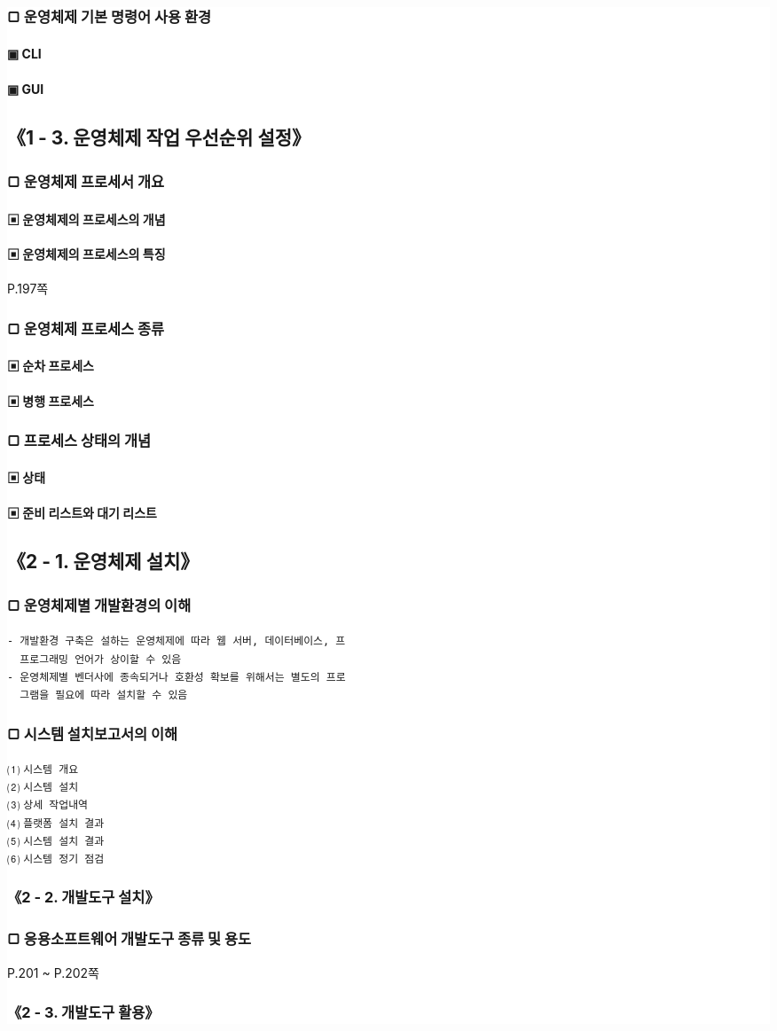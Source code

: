 ### ▢ 운영체제 기본 명령어 사용 환경

#### ▣ CLI
#### ▣ GUI

## 《1 - 3. 운영체제 작업 우선순위 설정》

### ▢ 운영체제 프로세서 개요

#### ▣ 운영체제의 프로세스의 개념
#### ▣ 운영체제의 프로세스의 특징
P.197쪽

### ▢ 운영체제 프로세스 종류

#### ▣ 순차 프로세스
#### ▣ 병행 프로세스

### ▢ 프로세스 상태의 개념

#### ▣ 상태
#### ▣ 준비 리스트와 대기 리스트 

## 《2 - 1. 운영체제 설치》

### ▢ 운영체제별 개발환경의 이해
	- 개발환경 구축은 설하는 운영체제에 따라 웹 서버, 데이터베이스, 프
	  프로그래밍 언어가 상이할 수 있음
	- 운영체제별 벤더사에 종속되거나 호환성 확보를 위해서는 별도의 프로
	  그램을 필요에 따라 설치할 수 있음

### ▢ 시스템 설치보고서의 이해
⑴ `시스템 개요`  
⑵ `시스템 설치`  
⑶ `상세 작업내역`  
⑷ `플랫폼 설치 결과`  
⑸ `시스템 설치 결과`  
⑹ `시스템 정기 점검`  

### 《2 - 2. 개발도구 설치》

### ▢ 응용소프트웨어 개발도구 종류 및 용도
P.201 ~ P.202쪽

### 《2 - 3. 개발도구 활용》
